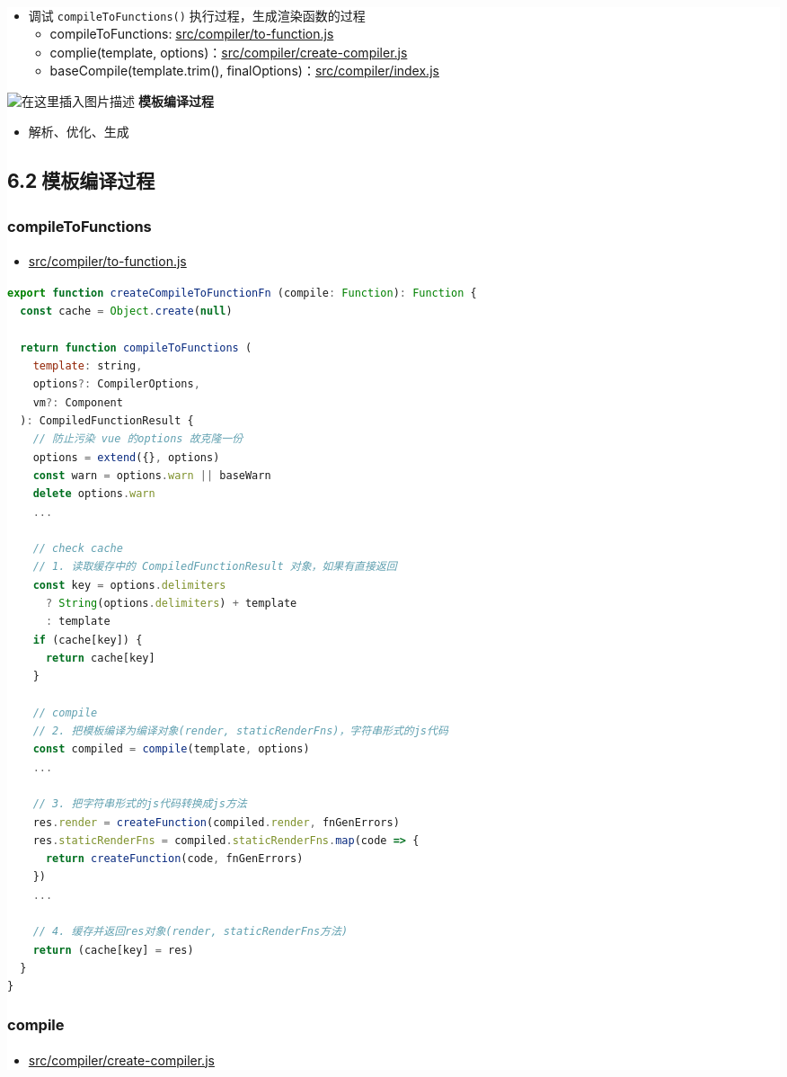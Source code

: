 - 调试 `compileToFunctions()` 执行过程，生成渲染函数的过程
	* compileToFunctions: [src/compiler/to-function.js](https://github.com/shiguanghai/vue/blob/dev/src/compiler/to-function.js)
	* complie(template, options)：[src/compiler/create-compiler.js](https://github.com/shiguanghai/vue/blob/dev/src/compiler/create-compiler.js)
	* baseCompile(template.trim(), finalOptions)：[src/compiler/index.js](https://github.com/shiguanghai/vue/blob/dev/src/compiler/index.js)

![在这里插入图片描述](https://img-blog.csdnimg.cn/20201216220254762.png?x-oss-process=image/watermark,type_ZmFuZ3poZW5naGVpdGk,shadow_10,text_aHR0cHM6Ly9ibG9nLmNzZG4ubmV0L3FxXzQ1MTQ5MjU2,size_16,color_FFFFFF,t_70)
**模板编译过程**

- 解析、优化、生成

## 6.2 模板编译过程
### compileToFunctions
- [src/compiler/to-function.js](https://github.com/shiguanghai/vue/blob/dev/src/compiler/to-function.js)

```js
export function createCompileToFunctionFn (compile: Function): Function {
  const cache = Object.create(null)

  return function compileToFunctions (
    template: string,
    options?: CompilerOptions,
    vm?: Component
  ): CompiledFunctionResult {
    // 防止污染 vue 的options 故克隆一份
    options = extend({}, options)
    const warn = options.warn || baseWarn
    delete options.warn
    ...

    // check cache
    // 1. 读取缓存中的 CompiledFunctionResult 对象，如果有直接返回
    const key = options.delimiters
      ? String(options.delimiters) + template
      : template
    if (cache[key]) {
      return cache[key]
    }

    // compile
    // 2. 把模板编译为编译对象(render, staticRenderFns)，字符串形式的js代码
    const compiled = compile(template, options)
    ...

    // 3. 把字符串形式的js代码转换成js方法
    res.render = createFunction(compiled.render, fnGenErrors)
    res.staticRenderFns = compiled.staticRenderFns.map(code => {
      return createFunction(code, fnGenErrors)
    })
    ...
    
    // 4. 缓存并返回res对象(render, staticRenderFns方法)
    return (cache[key] = res)
  }
}
```
### compile
- [src/compiler/create-compiler.js](https://github.com/shiguanghai/vue/blob/dev/src/compiler/create-compiler.js)
